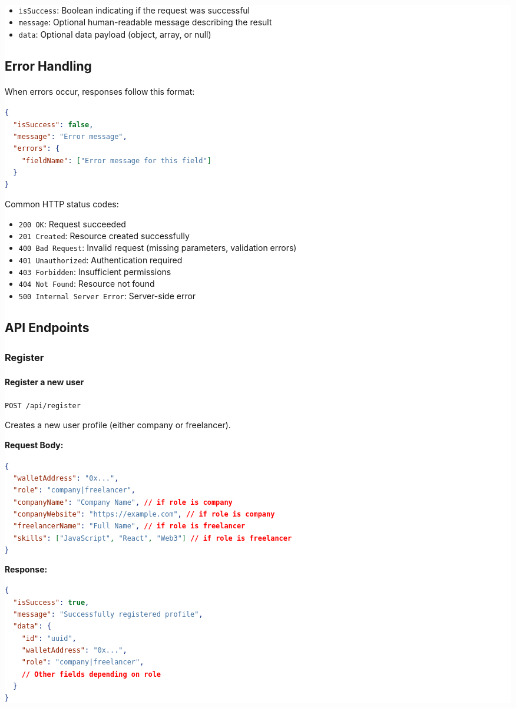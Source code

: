 - `isSuccess`: Boolean indicating if the request was successful
- `message`: Optional human-readable message describing the result
- `data`: Optional data payload (object, array, or null)

## Error Handling

When errors occur, responses follow this format:

```json
{
  "isSuccess": false,
  "message": "Error message",
  "errors": {
    "fieldName": ["Error message for this field"]
  }
}
```

Common HTTP status codes:
- `200 OK`: Request succeeded
- `201 Created`: Resource created successfully
- `400 Bad Request`: Invalid request (missing parameters, validation errors)
- `401 Unauthorized`: Authentication required
- `403 Forbidden`: Insufficient permissions
- `404 Not Found`: Resource not found
- `500 Internal Server Error`: Server-side error

## API Endpoints

### Register

#### Register a new user

```
POST /api/register
```

Creates a new user profile (either company or freelancer).

**Request Body:**

```json
{
  "walletAddress": "0x...",
  "role": "company|freelancer",
  "companyName": "Company Name", // if role is company
  "companyWebsite": "https://example.com", // if role is company
  "freelancerName": "Full Name", // if role is freelancer
  "skills": ["JavaScript", "React", "Web3"] // if role is freelancer
}
```

**Response:**

```json
{
  "isSuccess": true,
  "message": "Successfully registered profile",
  "data": {
    "id": "uuid",
    "walletAddress": "0x...",
    "role": "company|freelancer",
    // Other fields depending on role
  }
}
```
